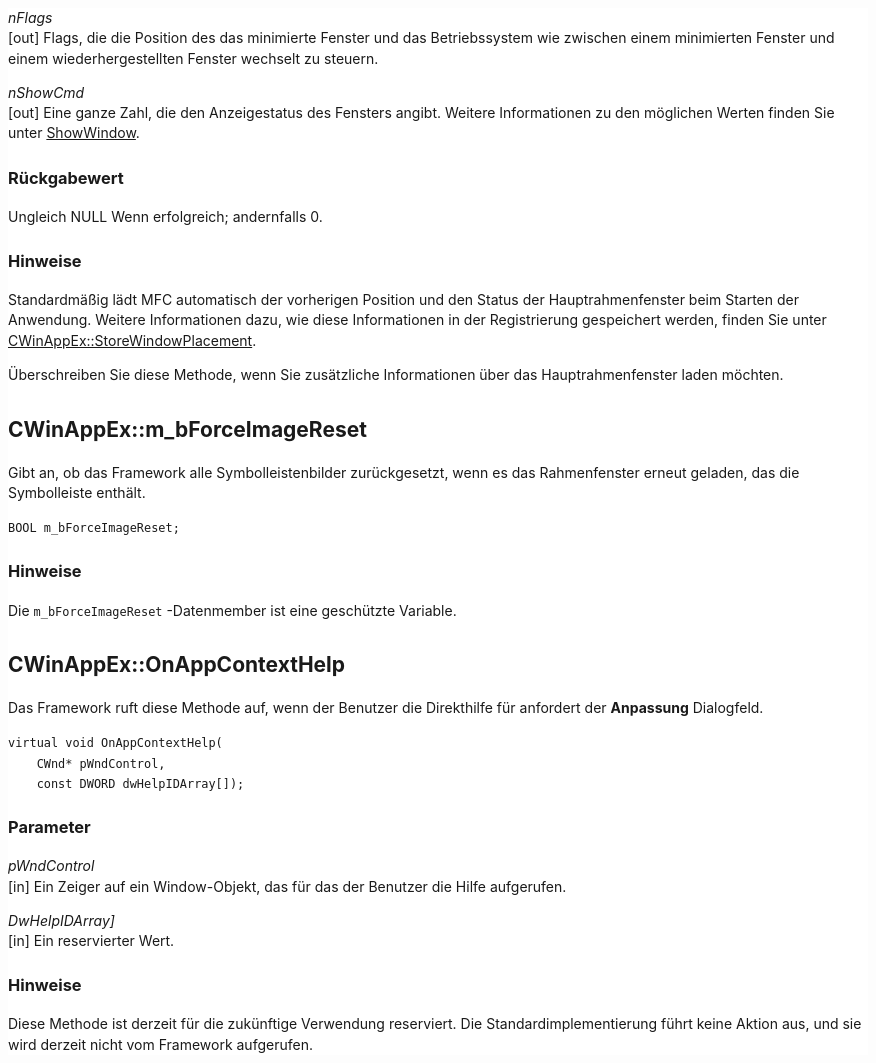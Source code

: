 *nFlags*<br/>
[out] Flags, die die Position des das minimierte Fenster und das Betriebssystem wie zwischen einem minimierten Fenster und einem wiederhergestellten Fenster wechselt zu steuern.  
  
*nShowCmd*<br/>
[out] Eine ganze Zahl, die den Anzeigestatus des Fensters angibt. Weitere Informationen zu den möglichen Werten finden Sie unter [ShowWindow](../../mfc/reference/cwnd-class.md#showwindow).  
  
### <a name="return-value"></a>Rückgabewert  
 Ungleich NULL Wenn erfolgreich; andernfalls 0.  
  
### <a name="remarks"></a>Hinweise  
 Standardmäßig lädt MFC automatisch der vorherigen Position und den Status der Hauptrahmenfenster beim Starten der Anwendung. Weitere Informationen dazu, wie diese Informationen in der Registrierung gespeichert werden, finden Sie unter [CWinAppEx::StoreWindowPlacement](#storewindowplacement).  
  
 Überschreiben Sie diese Methode, wenn Sie zusätzliche Informationen über das Hauptrahmenfenster laden möchten.  
  
##  <a name="m_bforceimagereset"></a>  CWinAppEx::m_bForceImageReset  
 Gibt an, ob das Framework alle Symbolleistenbilder zurückgesetzt, wenn es das Rahmenfenster erneut geladen, das die Symbolleiste enthält.  
  
```  
BOOL m_bForceImageReset;  
```  
  
### <a name="remarks"></a>Hinweise  
 Die `m_bForceImageReset` -Datenmember ist eine geschützte Variable.  
  
##  <a name="onappcontexthelp"></a>  CWinAppEx::OnAppContextHelp  
 Das Framework ruft diese Methode auf, wenn der Benutzer die Direkthilfe für anfordert der **Anpassung** Dialogfeld.  
  
```  
virtual void OnAppContextHelp(
    CWnd* pWndControl,  
    const DWORD dwHelpIDArray[]);
```  
  
### <a name="parameters"></a>Parameter  
*pWndControl*<br/>
[in] Ein Zeiger auf ein Window-Objekt, das für das der Benutzer die Hilfe aufgerufen.  
  
*DwHelpIDArray]*<br/>
[in] Ein reservierter Wert.  
  
### <a name="remarks"></a>Hinweise  
 Diese Methode ist derzeit für die zukünftige Verwendung reserviert. Die Standardimplementierung führt keine Aktion aus, und sie wird derzeit nicht vom Framework aufgerufen.  
  